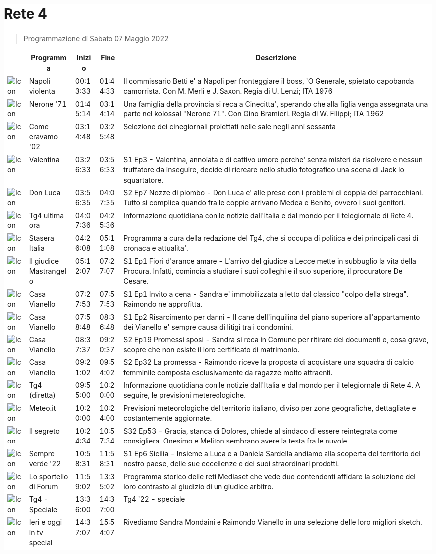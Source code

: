 # Rete 4
> Programmazione di Sabato 07 Maggio 2022

||Programma|Inizio|Fine|Descrizione|
|---|---|---|---|---|
|![Icon](https://guidatv.sky.it/uuid/6d52aa87-15ee-4331-884e-72a93a5771ea/cover?md5ChecksumParam=632733799167db6744fa75feb0c9b9b4)|Napoli violenta|00:13:33|01:44:33|Il commissario Betti e&#039; a Napoli per fronteggiare il boss, &#039;O Generale, spietato capobanda camorrista. Con M. Merli e J. Saxon. Regia di U. Lenzi; ITA 1976
|![Icon](https://guidatv.sky.it/uuid/372a6018-159b-4f94-9dd9-5df2fa52edd8/cover?md5ChecksumParam=b8f89667bd24160ab5c73240ba5d894a)|Nerone &#039;71|01:45:14|03:14:14|Una famiglia della provincia si reca a Cinecitta&#039;, sperando che alla figlia venga assegnata una parte nel kolossal &quot;Nerone 71&quot;. Con Gino Bramieri. Regia di W. Filippi; ITA 1962
|![Icon](https://guidatv.sky.it/uuid/09419292-4129-4bbb-b96f-00c782a9aa6f/cover?md5ChecksumParam=f4020a83671623f7f4b0b1bb83b5507d)|Come eravamo &#039;02|03:14:48|03:25:48|Selezione dei cinegiornali proiettati nelle sale negli anni sessanta
|![Icon](https://guidatv.sky.it/uuid/182aa5e4-dae4-4e2a-a648-82ca3f7a452a/cover?md5ChecksumParam=dbc0504bc335d0ac9b5afab22a06fff9)|Valentina|03:26:33|03:56:33|S1 Ep3 - Valentina, annoiata e di cattivo umore perche&#039; senza misteri da risolvere e nessun truffatore da inseguire, decide di ricreare nello studio fotografico una scena di Jack lo squartatore.
|![Icon](https://guidatv.sky.it/uuid/d649e692-59e4-430c-88b5-66722b7b53a6/cover?md5ChecksumParam=f69dfdce6dc7d5554d10b7d0a29c0837)|Don Luca|03:56:35|04:07:35|S2 Ep7 Nozze di piombo - Don Luca e&#039; alle prese con i problemi di coppia dei parrocchiani. Tutto si complica quando fra le coppie arrivano Medea e Benito, ovvero i suoi genitori.
|![Icon](https://guidatv.sky.it/uuid/33810bad-6b72-4d86-80f5-2ec941777673/cover?md5ChecksumParam=089225057fa2e5575b83850246aecbc9)|Tg4 ultima ora|04:07:36|04:25:36|Informazione quotidiana con le notizie dall&#039;Italia e dal mondo per il telegiornale di Rete 4.
|![Icon](https://guidatv.sky.it/uuid/07fb62d3-eaf3-4441-82ce-52a80119ae46/cover?md5ChecksumParam=7494e46d26f33777015ba024c138218d)|Stasera Italia|04:26:08|05:11:08|Programma a cura della redazione del Tg4, che si occupa di politica e dei principali casi di cronaca e attualita&#039;.
|![Icon](https://guidatv.sky.it/uuid/e29d17de-48f4-4ba2-a668-2c9b06285208/cover?md5ChecksumParam=c4d1910310268506c82b3267f72bee51)|Il giudice Mastrangelo|05:12:07|07:27:07|S1 Ep1 Fiori d&#039;arance amare - L&#039;arrivo del giudice a Lecce mette in subbuglio la vita della Procura. Infatti, comincia a studiare i suoi colleghi e il suo superiore, il procuratore De Cesare.
|![Icon](https://guidatv.sky.it/uuid/8a83adfb-6833-41df-8d40-a5deb854c4b1/cover?md5ChecksumParam=896ce3f04a94938807826f78742e1829)|Casa Vianello|07:27:53|07:57:53|S1 Ep1 Invito a cena - Sandra e&#039; immobilizzata a letto dal classico &quot;colpo della strega&quot;. Raimondo ne approfitta.
|![Icon](https://guidatv.sky.it/uuid/900b5cca-0664-4944-b4c6-39935f51e2ec/cover?md5ChecksumParam=896ce3f04a94938807826f78742e1829)|Casa Vianello|07:58:48|08:36:48|S1 Ep2 Risarcimento per danni - Il cane dell&#039;inquilina del piano superiore all&#039;appartamento dei Vianello e&#039; sempre causa di litigi tra i condomini.
|![Icon](https://guidatv.sky.it/uuid/5de63f30-2729-4e1d-9c49-1551aaba16f6/cover?md5ChecksumParam=62b9575e6168ae49650e550345e135a2)|Casa Vianello|08:37:37|09:20:37|S2 Ep19 Promessi sposi - Sandra si reca in Comune per ritirare dei documenti e, cosa grave, scopre che non esiste il loro certificato di matrimonio.
|![Icon](https://guidatv.sky.it/uuid/bedc820b-2eea-4b70-8632-8f1215db6f90/cover?md5ChecksumParam=62b9575e6168ae49650e550345e135a2)|Casa Vianello|09:21:02|09:54:02|S2 Ep32 La promessa - Raimondo riceve la proposta di acquistare una squadra di calcio femminile composta esclusivamente da ragazze molto attraenti.
|![Icon](https://guidatv.sky.it/uuid/7939b3c2-f68d-499e-bbf8-823981b8cf92/cover?md5ChecksumParam=19649c096f190528329ed245bb1fc168)|Tg4 (diretta)|09:55:00|10:20:00|Informazione quotidiana con le notizie dall&#039;Italia e dal mondo per il telegiornale di Rete 4. A seguire, le previsioni metereologiche.
|![Icon](https://guidatv.sky.it/uuid/08445ec2-cbde-4c51-9917-dbdb9891da83/cover?md5ChecksumParam=ea4922c517197fce402c37c11d9e9803)|Meteo.it|10:20:00|10:24:00|Previsioni meteorologiche del territorio italiano, diviso per zone geografiche, dettagliate e costantemente aggiornate.
|![Icon](https://guidatv.sky.it/uuid/bf7872e1-950b-40dc-b699-7ab6b16209d7/cover?md5ChecksumParam=ab30ce788b92b875e5b2b4a9570a643a)|Il segreto|10:24:34|10:57:34|S32 Ep53 - Gracia, stanca di Dolores, chiede al sindaco di essere reintegrata come consigliera. Onesimo e Meliton sembrano avere la testa fra le nuvole.
|![Icon](https://guidatv.sky.it/uuid/c0feffd4-1faf-4d06-8855-013c99737956/cover?md5ChecksumParam=033bebf49f804dc3c0bd7661dc8849b1)|Sempre verde &#039;22|10:58:31|11:58:31|S1 Ep6 Sicilia - Insieme a Luca e a Daniela Sardella andiamo alla scoperta del territorio del nostro paese, delle sue eccellenze e dei suoi straordinari prodotti.
|![Icon](https://guidatv.sky.it/uuid/4041e8a6-e5e4-49f2-a9f5-af83a697bad5/cover?md5ChecksumParam=0e1d7c9e0f5559427ca26c28bccad988)|Lo sportello di Forum|11:59:02|13:35:02|Programma storico delle reti Mediaset che vede due contendenti affidare la soluzione del loro contrasto al giudizio di un giudice arbitro.
|![Icon](https://guidatv.sky.it/uuid/4a6b62cb-4ad5-4e2e-9739-106a4c94e210/cover?md5ChecksumParam=32d5e6e5c1fc91fec94142d564812bd2)|Tg4 - Speciale|13:36:00|14:37:00|Tg4 &#039;22 - speciale
|![Icon](https://guidatv.sky.it/uuid/d028c0f6-8115-427e-bd84-434148d9319c/cover?md5ChecksumParam=01b37c160e63c1d54742399cea8dc3e2)|Ieri e oggi in tv special|14:37:07|15:54:07|Rivediamo Sandra Mondaini e Raimondo Vianello in una selezione delle loro migliori sketch.